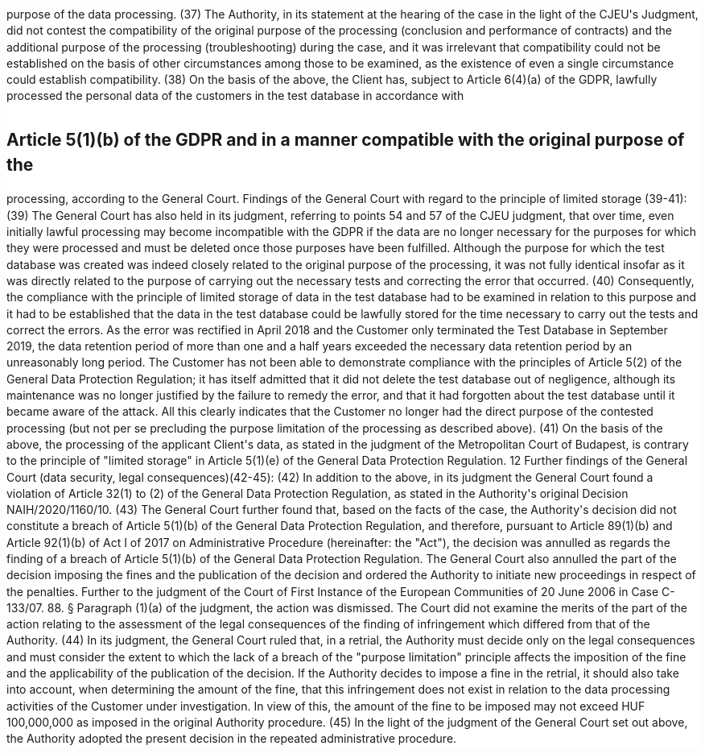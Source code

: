 purpose of the data processing.
(37) The Authority, in its statement at the hearing of the case in the light of the CJEU's
Judgment, did not contest the compatibility of the original purpose of the processing
(conclusion and performance of contracts) and the additional purpose of the processing
(troubleshooting) during the case, and it was irrelevant that compatibility could not be
established on the basis of other circumstances among those to be examined, as the
existence of even a single circumstance could establish compatibility.
(38) On the basis of the above, the Client has, subject to Article 6(4)(a) of the GDPR, lawfully
processed the personal data of the customers in the test database in accordance with
## Article 5(1)(b) of the GDPR and in a manner compatible with the original purpose of the

processing, according to the General Court.
Findings of the General Court with regard to the principle of limited storage (39-41):
(39) The General Court has also held in its judgment, referring to points 54 and 57 of the CJEU
judgment, that over time, even initially lawful processing may become incompatible with the
GDPR if the data are no longer necessary for the purposes for which they were processed
and must be deleted once those purposes have been fulfilled. Although the purpose for
which the test database was created was indeed closely related to the original purpose of
the processing, it was not fully identical insofar as it was directly related to the purpose of
carrying out the necessary tests and correcting the error that occurred.
(40) Consequently, the compliance with the principle of limited storage of data in the test
database had to be examined in relation to this purpose and it had to be established that
the data in the test database could be lawfully stored for the time necessary to carry out the
tests and correct the errors. As the error was rectified in April 2018 and the Customer only
terminated the Test Database in September 2019, the data retention period of more than
one and a half years exceeded the necessary data retention period by an unreasonably
long period. The Customer has not been able to demonstrate compliance with the
principles of Article 5(2) of the General Data Protection Regulation; it has itself admitted
that it did not delete the test database out of negligence, although its maintenance was no
longer justified by the failure to remedy the error, and that it had forgotten about the test
database until it became aware of the attack. All this clearly indicates that the Customer no
longer had the direct purpose of the contested processing (but not per se precluding the
purpose limitation of the processing as described above).
(41) On the basis of the above, the processing of the applicant Client's data, as stated in the
judgment of the Metropolitan Court of Budapest, is contrary to the principle of "limited
storage" in Article 5(1)(e) of the General Data Protection Regulation.
12 Further findings of the General Court (data security, legal consequences)(42-45):
(42) In addition to the above, in its judgment the General Court found a violation of Article 32(1)
to (2) of the General Data Protection Regulation, as stated in the Authority's original
Decision NAIH/2020/1160/10.
(43) The General Court further found that, based on the facts of the case, the Authority's
decision did not constitute a breach of Article 5(1)(b) of the General Data Protection
Regulation, and therefore, pursuant to Article 89(1)(b) and Article 92(1)(b) of Act I of 2017
on Administrative Procedure (hereinafter: the "Act"), the decision was annulled as regards
the finding of a breach of Article 5(1)(b) of the General Data Protection Regulation. The
General Court also annulled the part of the decision imposing the fines and the publication
of the decision and ordered the Authority to initiate new proceedings in respect of the
penalties. Further to the judgment of the Court of First Instance of the European
Communities of 20 June 2006 in Case C-133/07. 88.
§ Paragraph (1)(a) of the judgment, the action was dismissed. The Court did not examine
the merits of the part of the action relating to the assessment of the legal consequences of
the finding of infringement which differed from that of the Authority.
(44) In its judgment, the General Court ruled that, in a retrial, the Authority must decide only on
the legal consequences and must consider the extent to which the lack of a breach of the
"purpose limitation" principle affects the imposition of the fine and the applicability of the
publication of the decision. If the Authority decides to impose a fine in the retrial, it should
also take into account, when determining the amount of the fine, that this infringement does
not exist in relation to the data processing activities of the Customer under investigation. In
view of this, the amount of the fine to be imposed may not exceed HUF 100,000,000 as
imposed in the original Authority procedure.
(45) In the light of the judgment of the General Court set out above, the Authority adopted the
present decision in the repeated administrative procedure.